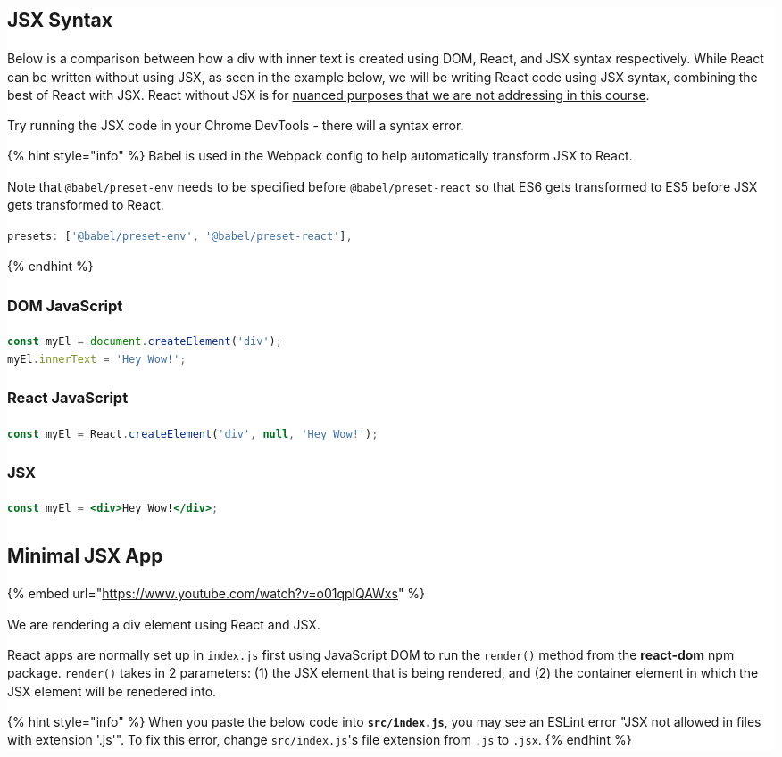 ## JSX Syntax

Below is a comparison between how a div with inner text is created using DOM, React, and JSX syntax respectively. While React can be written without using JSX, as seen in the example below, we will be writing React code using JSX syntax, combining the best of React with JSX. React without JSX is for [nuanced purposes that we are not addressing in this course](https://reactjs.org/docs/react-without-jsx.html).

Try running the JSX code in your Chrome DevTools - there will a syntax error.

{% hint style="info" %}
Babel is used in the Webpack config to help automatically transform JSX to React.&#x20;

Note that `@babel/preset-env` needs to be specified before `@babel/preset-react` so that ES6 gets transformed to ES5 before JSX gets transformed to React.

```javascript
presets: ['@babel/preset-env', '@babel/preset-react'],
```
{% endhint %}

### **DOM JavaScript**

```jsx
const myEl = document.createElement('div');
myEl.innerText = 'Hey Wow!';
```

### **React JavaScript**

```jsx
const myEl = React.createElement('div', null, 'Hey Wow!');
```

### **JSX**

```jsx
const myEl = <div>Hey Wow!</div>;
```

## Minimal JSX App

{% embed url="https://www.youtube.com/watch?v=o01qplQAWxs" %}

We are rendering a div element using React and JSX.&#x20;

React apps are normally set up in `index.js` first using JavaScript DOM to run the `render()` method from the **react-dom** npm package. `render()` takes in 2 parameters: (1) the JSX element that is being rendered, and (2) the container element in which the JSX element will be renedered into.

{% hint style="info" %}
When you paste the below code into **`src/index.js`**, you may see an ESLint error "JSX not allowed in files with extension '.js'". To fix this error, change `src/index.js`'s file extension from `.js` to `.jsx`.
{% endhint %}
